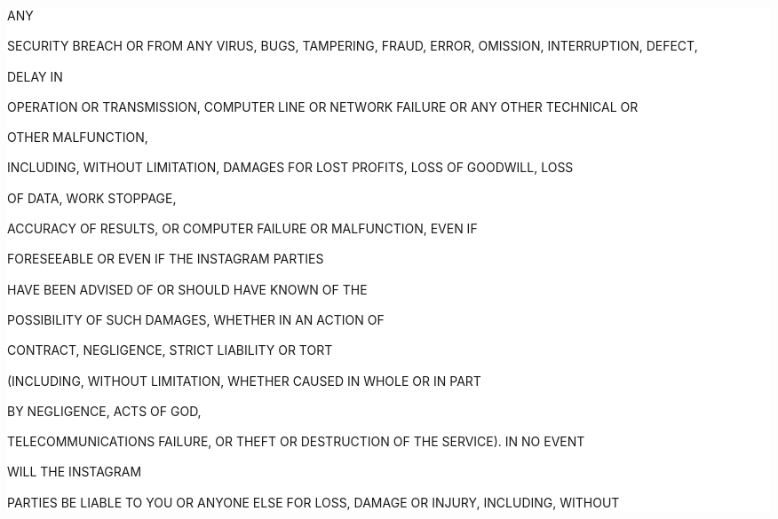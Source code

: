 
</span>ANY<span style="background-color: red;"> </span><span style="background-color: green;">


</span>SECURITY BREACH OR FROM ANY VIRUS, BUGS, TAMPERING, FRAUD, ERROR, OMISSION, INTERRUPTION, DEFECT,<span style="background-color: red;"> </span><span style="background-color: green;">


</span>DELAY IN<span style="background-color: green;"> </span><span style="background-color: red;">


</span>OPERATION OR TRANSMISSION, COMPUTER LINE OR NETWORK FAILURE OR ANY OTHER TECHNICAL OR<span style="background-color: red;"> </span><span style="background-color: green;">


</span>OTHER MALFUNCTION,<span style="background-color: green;"> </span><span style="background-color: red;">


</span>INCLUDING, WITHOUT LIMITATION, DAMAGES FOR LOST PROFITS, LOSS OF GOODWILL, LOSS<span style="background-color: red;"> </span><span style="background-color: green;">


</span>OF DATA, WORK STOPPAGE,<span style="background-color: green;"> </span><span style="background-color: red;">


</span>ACCURACY OF RESULTS, OR COMPUTER FAILURE OR MALFUNCTION, EVEN IF<span style="background-color: red;"> </span><span style="background-color: green;">


</span>FORESEEABLE OR EVEN IF THE INSTAGRAM PARTIES<span style="background-color: green;"> </span><span style="background-color: red;">


</span>HAVE BEEN ADVISED OF OR SHOULD HAVE KNOWN OF THE<span style="background-color: red;"> </span><span style="background-color: green;">


</span>POSSIBILITY OF SUCH DAMAGES, WHETHER IN AN ACTION OF<span style="background-color: green;"> </span><span style="background-color: red;">


</span>CONTRACT, NEGLIGENCE, STRICT LIABILITY OR TORT<span style="background-color: red;"> </span><span style="background-color: green;">


</span>(INCLUDING, WITHOUT LIMITATION, WHETHER CAUSED IN WHOLE OR IN PART<span style="background-color: green;"> </span><span style="background-color: red;">


</span>BY NEGLIGENCE, ACTS OF GOD,<span style="background-color: red;"> </span><span style="background-color: green;">


</span>TELECOMMUNICATIONS FAILURE, OR THEFT OR DESTRUCTION OF THE SERVICE). IN NO EVENT<span style="background-color: green;"> </span><span style="background-color: red;">


</span>WILL THE INSTAGRAM<span style="background-color: red;"> </span><span style="background-color: green;">


</span>PARTIES BE LIABLE TO YOU OR ANYONE ELSE FOR LOSS, DAMAGE OR INJURY, INCLUDING, WITHOUT<span style="background-color: green;"> </span><span style="background-color: red;">
